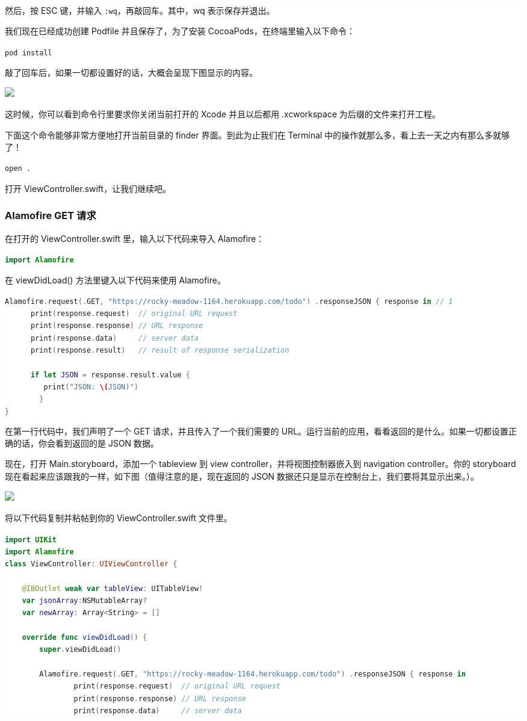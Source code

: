 然后，按 ESC 键，并输入 `:wq`，再敲回车。其中，wq 表示保存并退出。

我们现在已经成功创建 Podfile 并且保存了，为了安装 CocoaPods，在终端里输入以下命令：

```bash
pod install
```

敲了回车后，如果一切都设置好的话，大概会呈现下图显示的内容。

![](https://www.appcoda.com/wp-content/uploads/2015/11/Screen-Shot-2015-11-26-at-8.38.01-PM-2.png)

这时候，你可以看到命令行里要求你关闭当前打开的 Xcode 并且以后都用 .xcworkspace 为后缀的文件来打开工程。

下面这个命令能够非常方便地打开当前目录的 finder 界面。到此为止我们在 Terminal 中的操作就那么多，看上去一天之内有那么多就够了！

```bash
open .
```

打开 ViewController.swift，让我们继续吧。

### Alamofire GET 请求

在打开的 ViewController.swift 里，输入以下代码来导入 Alamofire：

```swift
import Alamofire
```

在 viewDidLoad() 方法里键入以下代码来使用 Alamofire。

```swift
Alamofire.request(.GET, "https://rocky-meadow-1164.herokuapp.com/todo") .responseJSON { response in // 1
      print(response.request)  // original URL request
      print(response.response) // URL response
      print(response.data)     // server data
      print(response.result)   // result of response serialization

      if let JSON = response.result.value {
         print("JSON: \(JSON)")
        }
}
```

在第一行代码中，我们声明了一个 GET 请求，并且传入了一个我们需要的 URL。运行当前的应用，看看返回的是什么。如果一切都设置正确的话，你会看到返回的是 JSON 数据。

现在，打开 Main.storyboard，添加一个 tableview 到 view controller，并将视图控制器嵌入到 navigation controller。你的 storyboard 现在看起来应该跟我的一样，如下图（值得注意的是，现在返回的 JSON 数据还只是显示在控制台上，我们要将其显示出来。）。

![](https://www.appcoda.com/wp-content/uploads/2015/11/Screen-Shot-2015-11-26-at-9.38.31-PM-2-1024x576.png)

将以下代码复制并粘帖到你的 ViewController.swift 文件里。

```swift
import UIKit
import Alamofire
class ViewController: UIViewController {
 
    @IBOutlet weak var tableView: UITableView!
    var jsonArray:NSMutableArray?
    var newArray: Array<String> = []
 
    override func viewDidLoad() {
        super.viewDidLoad()
        
        Alamofire.request(.GET, "https://rocky-meadow-1164.herokuapp.com/todo") .responseJSON { response in
                print(response.request)  // original URL request
                print(response.response) // URL response
                print(response.data)     // server data
```